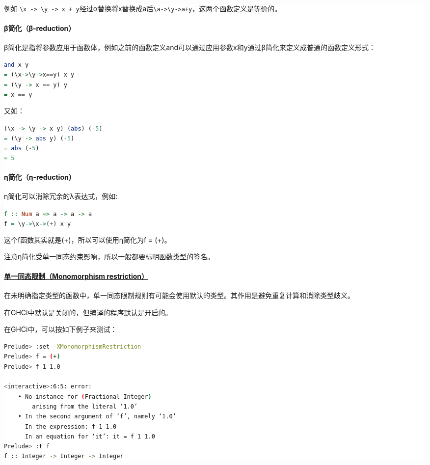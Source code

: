 例如 ```\x -> \y -> x + y```经过α替换将x替换成a后```\a->\y->a+y```，这两个函数定义是等价的。

#### β简化（β-reduction）

β简化是指将参数应用于函数体，例如之前的函数定义and可以通过应用参数x和y通过β简化来定义成普通的函数定义形式：

```haskell
and x y
= (\x->\y->x==y) x y
= (\y -> x == y) y
= x == y
```

又如：

```haskell
(\x -> \y -> x y) (abs) (-5)
= (\y -> abs y) (-5)
= abs (-5)
= 5
```

#### η简化（η-reduction）

η简化可以消除冗余的λ表达式，例如:

```haskell
f :: Num a => a -> a -> a
f = \y->\x->(+) x y
```

这个f函数其实就是(+)，所以可以使用η简化为f = (+)。

注意η简化受单一同态约束影响，所以一般都要标明函数类型的签名。

#### [单一同态限制（Monomorphism restriction）](https://wiki.haskell.org/Monomorphism_restriction)

在未明确指定类型的函数中，单一同态限制规则有可能会使用默认的类型。其作用是避免重复计算和消除类型歧义。

在GHCi中默认是关闭的，但编译的程序默认是开启的。

在GHCi中，可以按如下例子来测试：

```bash
Prelude> :set -XMonomorphismRestriction
Prelude> f = (+)
Prelude> f 1 1.0

<interactive>:6:5: error:
    • No instance for (Fractional Integer)
        arising from the literal ‘1.0’
    • In the second argument of ‘f’, namely ‘1.0’
      In the expression: f 1 1.0
      In an equation for ‘it’: it = f 1 1.0
Prelude> :t f
f :: Integer -> Integer -> Integer
```
